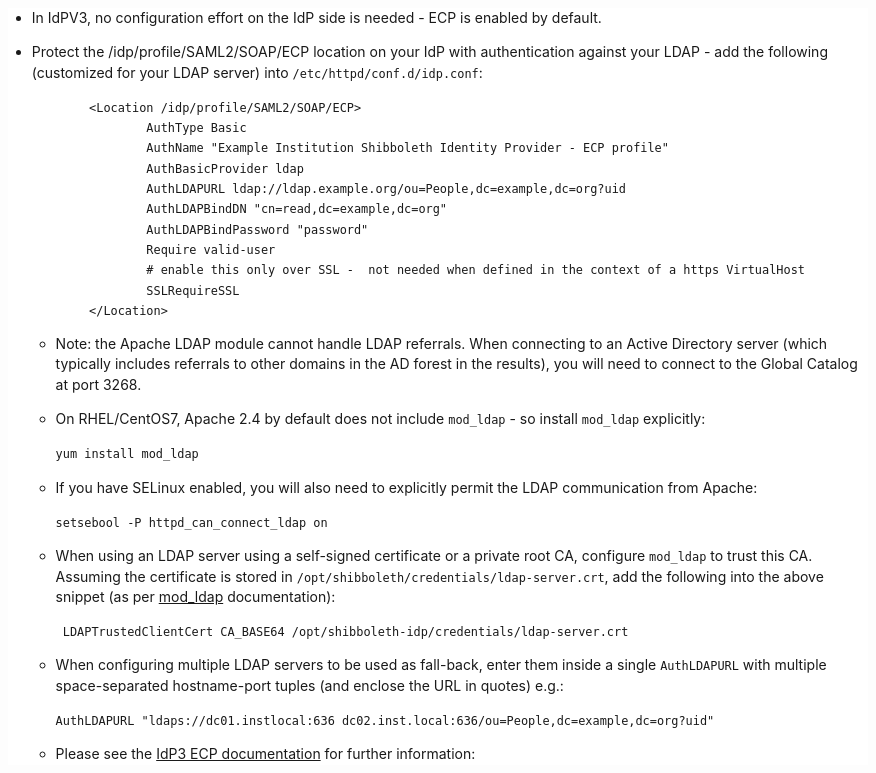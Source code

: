 *   In IdPV3, no configuration effort on the IdP side is needed - ECP is enabled by default.
    
*   Protect the /idp/profile/SAML2/SOAP/ECP location on your IdP with authentication against your LDAP - add the following (customized for your LDAP server) into `/etc/httpd/conf.d/idp.conf`:
    
    ```
            <Location /idp/profile/SAML2/SOAP/ECP>
                    AuthType Basic
                    AuthName "Example Institution Shibboleth Identity Provider - ECP profile"
                    AuthBasicProvider ldap
                    AuthLDAPURL ldap://ldap.example.org/ou=People,dc=example,dc=org?uid
                    AuthLDAPBindDN "cn=read,dc=example,dc=org"
                    AuthLDAPBindPassword "password"
                    Require valid-user
                    # enable this only over SSL -  not needed when defined in the context of a https VirtualHost
                    SSLRequireSSL
            </Location>
    ```
    
    *   Note: the Apache LDAP module cannot handle LDAP referrals. When connecting to an Active Directory server (which typically includes referrals to other domains in the AD forest in the results), you will need to connect to the Global Catalog at port 3268.
    *   On RHEL/CentOS7, Apache 2.4 by default does not include `mod_ldap` - so install `mod_ldap` explicitly:
        
        ```
        yum install mod_ldap
        ```
        
    *   If you have SELinux enabled, you will also need to explicitly permit the LDAP communication from Apache:
        
        ```
        setsebool -P httpd_can_connect_ldap on
        ```
        
    *   When using an LDAP server using a self-signed certificate or a private root CA, configure `mod_ldap` to trust this CA.  Assuming the certificate is stored in `/opt/shibboleth/credentials/ldap-server.crt`, add the following into the above snippet (as per [mod\_ldap](https://httpd.apache.org/docs/2.4/mod/mod_ldap.html#ldaptrustedclientcert) documentation):
        
        ```
         LDAPTrustedClientCert CA_BASE64 /opt/shibboleth-idp/credentials/ldap-server.crt
        ```
        
    *   When configuring multiple LDAP servers to be used as fall-back, enter them inside a single `AuthLDAPURL` with multiple space-separated hostname-port tuples (and enclose the URL in quotes) e.g.: 
        
        ```
        AuthLDAPURL "ldaps://dc01.instlocal:636 dc02.inst.local:636/ou=People,dc=example,dc=org?uid"
        ```
        
    *   Please see the [IdP3 ECP documentation](https://wiki.shibboleth.net/confluence/display/IDP30/IDP3+ECP+with+Tomcat+and+Apache-Managed+Authentication) for further information:

